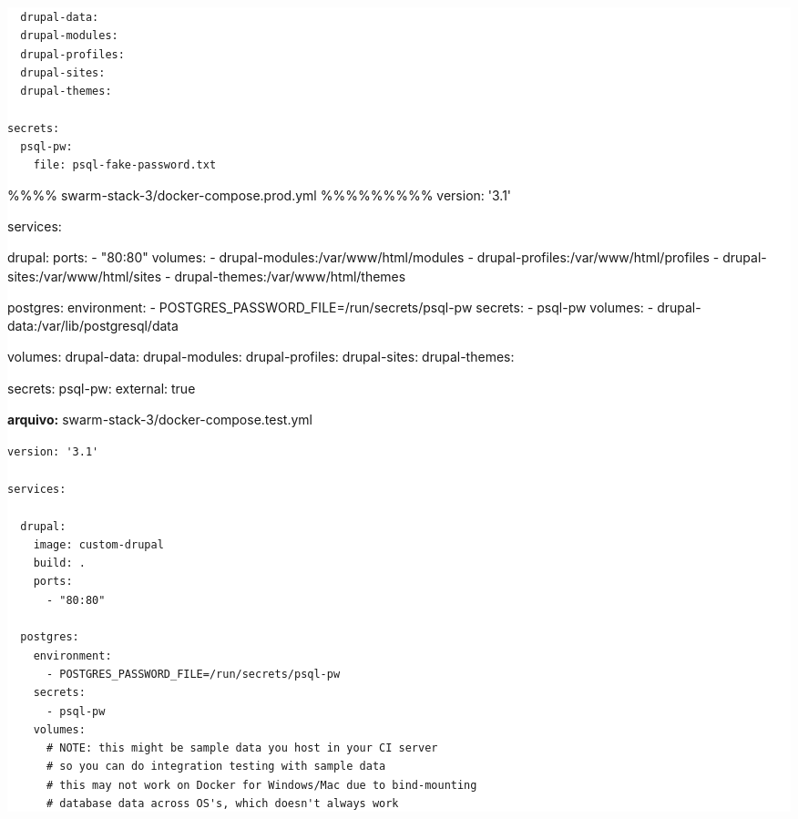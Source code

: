 ```
  drupal-data:
  drupal-modules:
  drupal-profiles:
  drupal-sites:
  drupal-themes:

secrets:
  psql-pw:
    file: psql-fake-password.txt
```

%%%% swarm-stack-3/docker-compose.prod.yml %%%%%%%%%
version: '3.1'

services:

  drupal:
    ports:
      - "80:80"
    volumes:
      - drupal-modules:/var/www/html/modules
      - drupal-profiles:/var/www/html/profiles
      - drupal-sites:/var/www/html/sites
      - drupal-themes:/var/www/html/themes
 
  postgres:
    environment:
      - POSTGRES_PASSWORD_FILE=/run/secrets/psql-pw
    secrets:
      - psql-pw
    volumes:
      - drupal-data:/var/lib/postgresql/data

volumes:
  drupal-data:
  drupal-modules:
  drupal-profiles:
  drupal-sites:
  drupal-themes:

secrets:
  psql-pw:
    external: true


**arquivo:** swarm-stack-3/docker-compose.test.yml
```
version: '3.1'

services:

  drupal:
    image: custom-drupal
    build: .
    ports:
      - "80:80"

  postgres:
    environment:
      - POSTGRES_PASSWORD_FILE=/run/secrets/psql-pw
    secrets:
      - psql-pw
    volumes:
      # NOTE: this might be sample data you host in your CI server
      # so you can do integration testing with sample data
      # this may not work on Docker for Windows/Mac due to bind-mounting
      # database data across OS's, which doesn't always work
```